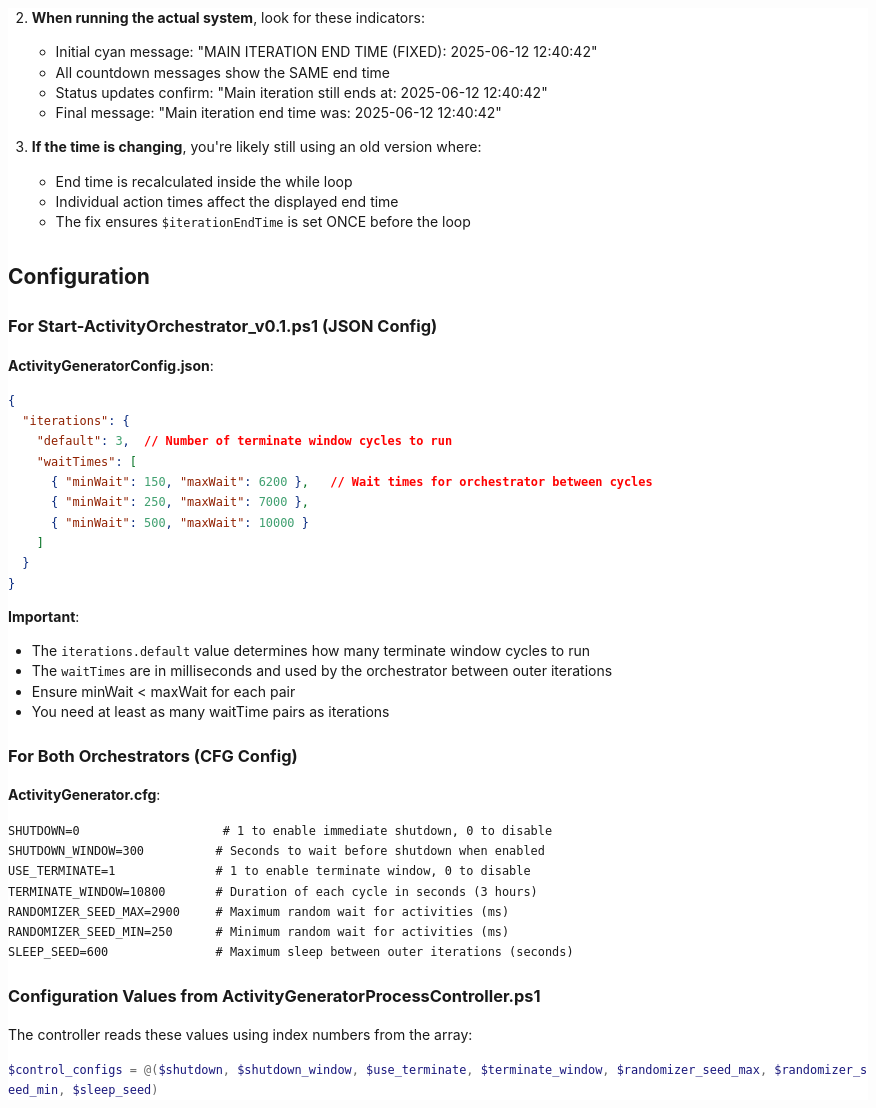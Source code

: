 2. **When running the actual system**, look for these indicators:
   - Initial cyan message: "MAIN ITERATION END TIME (FIXED): 2025-06-12 12:40:42"
   - All countdown messages show the SAME end time
   - Status updates confirm: "Main iteration still ends at: 2025-06-12 12:40:42"
   - Final message: "Main iteration end time was: 2025-06-12 12:40:42"

3. **If the time is changing**, you're likely still using an old version where:
   - End time is recalculated inside the while loop
   - Individual action times affect the displayed end time
   - The fix ensures `$iterationEndTime` is set ONCE before the loop

## Configuration

### For Start-ActivityOrchestrator_v0.1.ps1 (JSON Config)

**ActivityGeneratorConfig.json**:
```json
{
  "iterations": {
    "default": 3,  // Number of terminate window cycles to run
    "waitTimes": [
      { "minWait": 150, "maxWait": 6200 },   // Wait times for orchestrator between cycles
      { "minWait": 250, "maxWait": 7000 },
      { "minWait": 500, "maxWait": 10000 }
    ]
  }
}
```

**Important**: 
- The `iterations.default` value determines how many terminate window cycles to run
- The `waitTimes` are in milliseconds and used by the orchestrator between outer iterations
- Ensure minWait < maxWait for each pair
- You need at least as many waitTime pairs as iterations

### For Both Orchestrators (CFG Config)

**ActivityGenerator.cfg**:
```
SHUTDOWN=0                    # 1 to enable immediate shutdown, 0 to disable
SHUTDOWN_WINDOW=300          # Seconds to wait before shutdown when enabled
USE_TERMINATE=1              # 1 to enable terminate window, 0 to disable
TERMINATE_WINDOW=10800       # Duration of each cycle in seconds (3 hours)
RANDOMIZER_SEED_MAX=2900     # Maximum random wait for activities (ms)
RANDOMIZER_SEED_MIN=250      # Minimum random wait for activities (ms)
SLEEP_SEED=600               # Maximum sleep between outer iterations (seconds)
```

### Configuration Values from ActivityGeneratorProcessController.ps1

The controller reads these values using index numbers from the array:
```powershell
$control_configs = @($shutdown, $shutdown_window, $use_terminate, $terminate_window, $randomizer_seed_max, $randomizer_seed_min, $sleep_seed)
```
